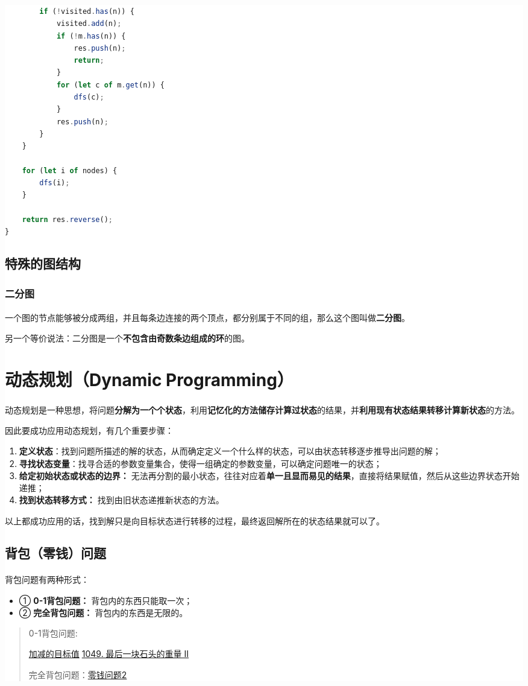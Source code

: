 ```js
        if (!visited.has(n)) {
            visited.add(n);
            if (!m.has(n)) {
                res.push(n);
                return;
            }
            for (let c of m.get(n)) {
                dfs(c);
            }
            res.push(n);
        }
    }

    for (let i of nodes) {
        dfs(i);
    }

    return res.reverse();
}
```

## 特殊的图结构

### 二分图

一个图的节点能够被分成两组，并且每条边连接的两个顶点，都分别属于不同的组，那么这个图叫做**二分图**。

另一个等价说法：二分图是一个**不包含由奇数条边组成的环**的图。

# 动态规划（Dynamic Programming）

动态规划是一种思想，将问题**分解为一个个状态**，利用**记忆化的方法储存计算过状态**的结果，并**利用现有状态结果转移计算新状态**的方法。

因此要成功应用动态规划，有几个重要步骤：

1. **定义状态**：找到问题所描述的解的状态，从而确定定义一个什么样的状态，可以由状态转移逐步推导出问题的解；
2. **寻找状态变量**：找寻合适的参数变量集合，使得一组确定的参数变量，可以确定问题唯一的状态；
3. **给定初始状态或状态的边界：** 无法再分割的最小状态，往往对应着**单一且显而易见的结果**，直接将结果赋值，然后从这些边界状态开始递推；
4. **找到状态转移方式：** 找到由旧状态递推新状态的方法。

以上都成功应用的话，找到解只是向目标状态进行转移的过程，最终返回解所在的状态结果就可以了。

## 背包（零钱）问题

背包问题有两种形式：

- ① **0-1背包问题：** 背包内的东西只能取一次；
- ② **完全背包问题：** 背包内的东西是无限的。

> 0-1背包问题:
> 
> [加减的目标值](https://leetcode-cn.com/problems/YaVDxD/)
> [1049. 最后一块石头的重量 II](https://leetcode-cn.com/problems/last-stone-weight-ii/)
> 
> 完全背包问题：[零钱问题2](https://leetcode-cn.com/problems/coin-change-2/)
